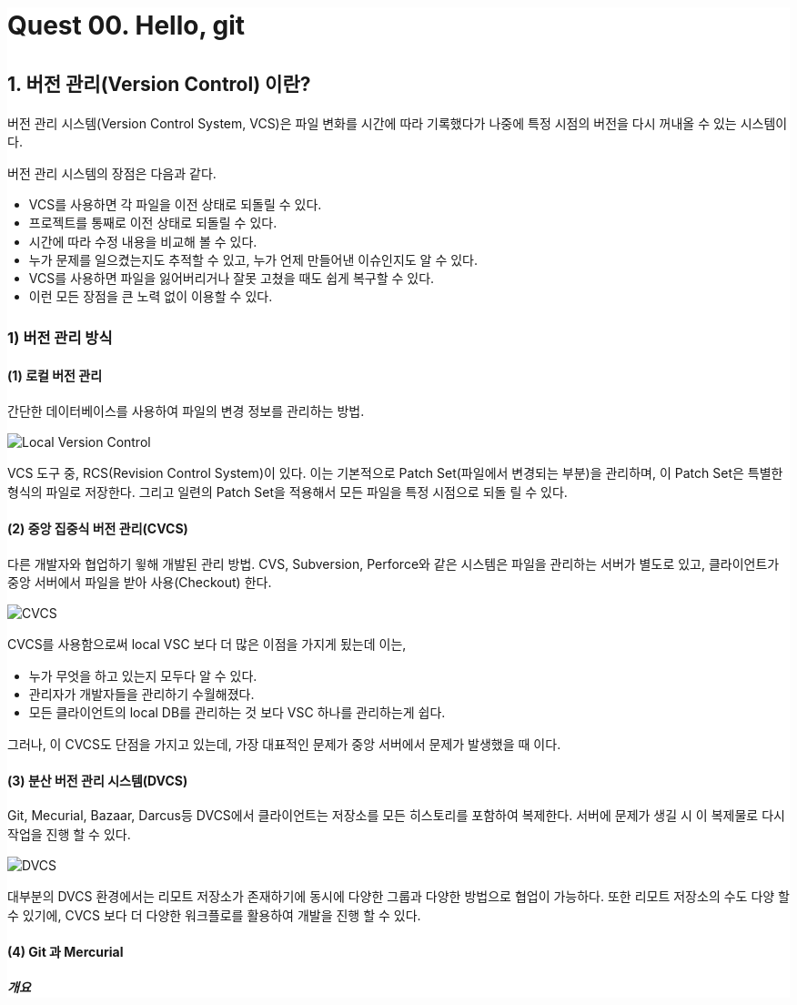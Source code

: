 # Quest 00. Hello, git

## 1. 버전 관리(Version Control) 이란?
버전 관리 시스템(Version Control System, VCS)은 파일 변화를 시간에 따라 기록했다가 나중에 특정 시점의 버전을 다시 꺼내올 수 있는 시스템이다.

버전 관리 시스템의 장점은 다음과 같다.

* VCS를 사용하면 각 파일을 이전 상태로 되돌릴 수 있다.
* 프로젝트를 통째로 이전 상태로 되돌릴 수 있다.
* 시간에 따라 수정 내용을 비교해 볼 수 있다.
* 누가 문제를 일으켰는지도 추적할 수 있고, 누가 언제 만들어낸 이슈인지도 알 수 있다.
* VCS를 사용하면 파일을 잃어버리거나 잘못 고쳤을 때도 쉽게 복구할 수 있다.
* 이런 모든 장점을 큰 노력 없이 이용할 수 있다.

### 1) 버전 관리 방식

#### (1) 로컬 버전 관리

간단한 데이터베이스를 사용하여 파일의 변경 정보를 관리하는 방법.

![Local Version Control](https://git-scm.com/book/en/v2/images/local.png)

VCS 도구 중, RCS(Revision Control System)이 있다. 이는 기본적으로 Patch Set(파일에서 변경되는 부분)을 관리하며, 이 Patch Set은 특별한 형식의 파일로 저장한다. 그리고 일련의 Patch Set을 적용해서 모든 파일을 특정 시점으로 되돌 릴 수 있다.

#### (2) 중앙 집중식 버전 관리(CVCS)

다른 개발자와 협업하기 윟해 개발된 관리 방법. CVS, Subversion, Perforce와 같은 시스템은 파일을 관리하는 서버가 별도로 있고, 클라이언트가 중앙 서버에서 파일을 받아 사용(Checkout) 한다.

![CVCS](https://git-scm.com/book/en/v2/images/centralized.png)

CVCS를 사용함으로써 local VSC 보다 더 많은 이점을 가지게 됬는데 이는,

* 누가 무엇을 하고 있는지 모두다 알 수 있다.
* 관리자가 개발자들을 관리하기 수월해졌다.
* 모든 클라이언트의 local DB를 관리하는 것 보다 VSC 하나를 관리하는게 쉽다.

그러나, 이 CVCS도 단점을 가지고 있는데, 가장 대표적인 문제가 중앙 서버에서 문제가 발생했을 때 이다.

#### (3) 분산 버전 관리 시스템(DVCS)

Git, Mecurial, Bazaar, Darcus등 DVCS에서 클라이언트는 저장소를 모든 히스토리를 포함하여 복제한다. 서버에 문제가 생길 시 이 복제물로 다시 작업을 진행 할 수 있다.

![DVCS](https://git-scm.com/book/en/v2/images/distributed.png)

대부분의 DVCS 환경에서는 리모트 저장소가 존재하기에 동시에 다양한 그룹과 다양한 방법으로 협업이 가능하다. 또한 리모트 저장소의 수도 다양 할 수 있기에, CVCS 보다 더 다양한 워크플로를 활용하여 개발을 진행 할 수 있다.

#### (4) Git 과 Mercurial

##### 개요
